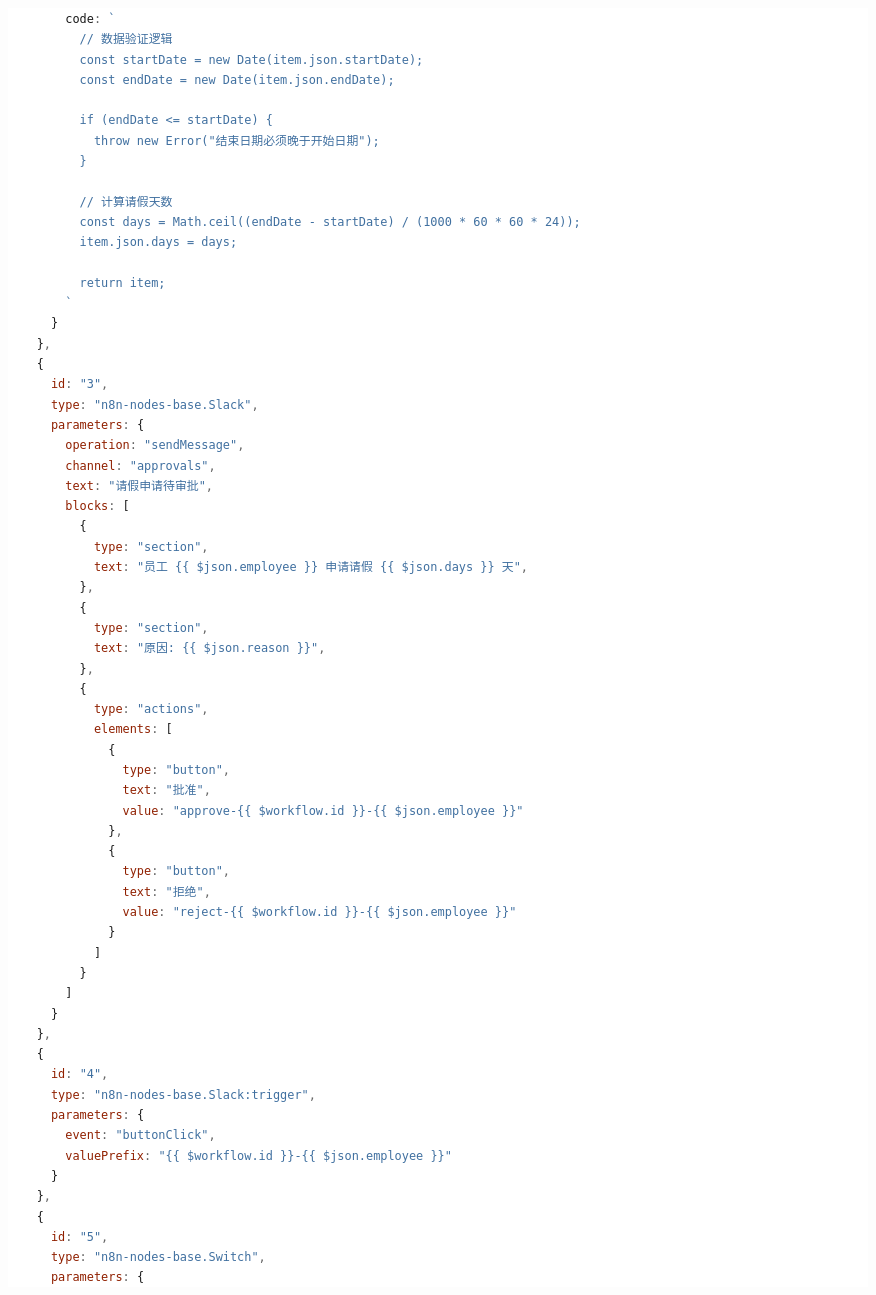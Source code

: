 ```javascript
        code: `
          // 数据验证逻辑
          const startDate = new Date(item.json.startDate);
          const endDate = new Date(item.json.endDate);
          
          if (endDate <= startDate) {
            throw new Error("结束日期必须晚于开始日期");
          }
          
          // 计算请假天数
          const days = Math.ceil((endDate - startDate) / (1000 * 60 * 60 * 24));
          item.json.days = days;
          
          return item;
        `
      }
    },
    {
      id: "3",
      type: "n8n-nodes-base.Slack",
      parameters: {
        operation: "sendMessage",
        channel: "approvals",
        text: "请假申请待审批",
        blocks: [
          {
            type: "section",
            text: "员工 {{ $json.employee }} 申请请假 {{ $json.days }} 天",
          },
          {
            type: "section",
            text: "原因: {{ $json.reason }}",
          },
          {
            type: "actions",
            elements: [
              {
                type: "button",
                text: "批准",
                value: "approve-{{ $workflow.id }}-{{ $json.employee }}"
              },
              {
                type: "button",
                text: "拒绝",
                value: "reject-{{ $workflow.id }}-{{ $json.employee }}"
              }
            ]
          }
        ]
      }
    },
    {
      id: "4",
      type: "n8n-nodes-base.Slack:trigger",
      parameters: {
        event: "buttonClick",
        valuePrefix: "{{ $workflow.id }}-{{ $json.employee }}"
      }
    },
    {
      id: "5",
      type: "n8n-nodes-base.Switch",
      parameters: {
```